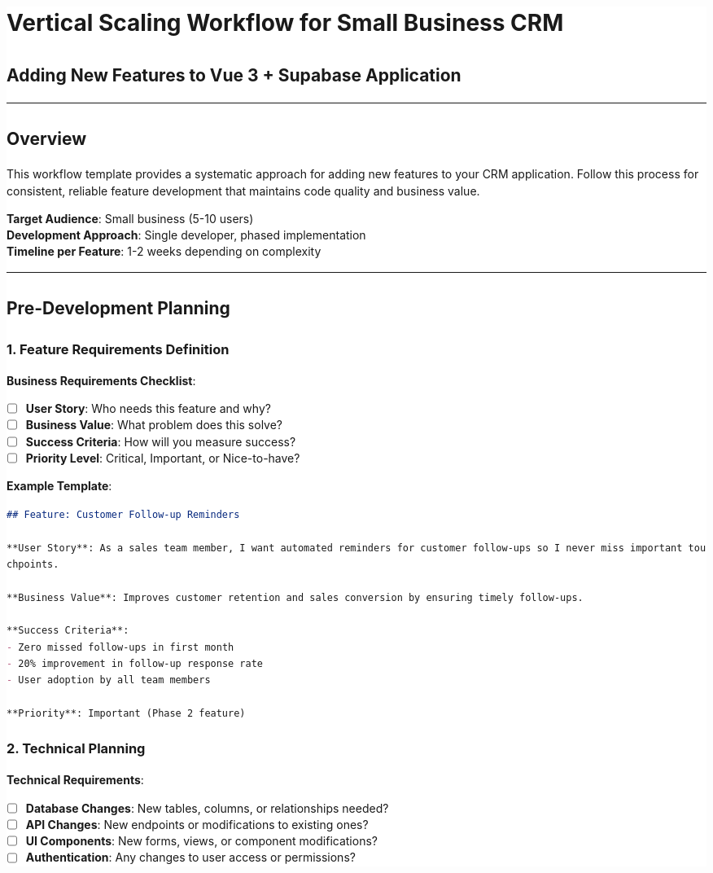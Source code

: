 # Vertical Scaling Workflow for Small Business CRM
## Adding New Features to Vue 3 + Supabase Application

---

## Overview

This workflow template provides a systematic approach for adding new features to your CRM application. Follow this process for consistent, reliable feature development that maintains code quality and business value.

**Target Audience**: Small business (5-10 users)  
**Development Approach**: Single developer, phased implementation  
**Timeline per Feature**: 1-2 weeks depending on complexity

---

## Pre-Development Planning

### 1. Feature Requirements Definition

**Business Requirements Checklist**:
- [ ] **User Story**: Who needs this feature and why?
- [ ] **Business Value**: What problem does this solve?
- [ ] **Success Criteria**: How will you measure success?
- [ ] **Priority Level**: Critical, Important, or Nice-to-have?

**Example Template**:
```markdown
## Feature: Customer Follow-up Reminders

**User Story**: As a sales team member, I want automated reminders for customer follow-ups so I never miss important touchpoints.

**Business Value**: Improves customer retention and sales conversion by ensuring timely follow-ups.

**Success Criteria**: 
- Zero missed follow-ups in first month
- 20% improvement in follow-up response rate
- User adoption by all team members

**Priority**: Important (Phase 2 feature)
```

### 2. Technical Planning

**Technical Requirements**:
- [ ] **Database Changes**: New tables, columns, or relationships needed?
- [ ] **API Changes**: New endpoints or modifications to existing ones?
- [ ] **UI Components**: New forms, views, or component modifications?
- [ ] **Authentication**: Any changes to user access or permissions?
